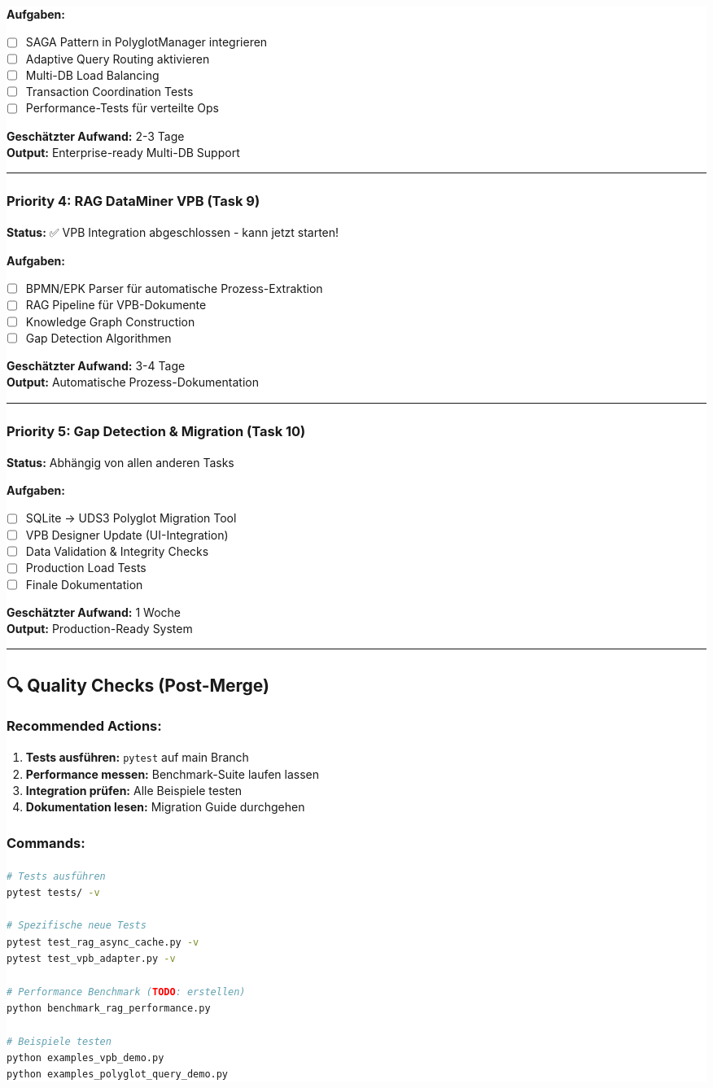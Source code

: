 **Aufgaben:**
- [ ] SAGA Pattern in PolyglotManager integrieren
- [ ] Adaptive Query Routing aktivieren
- [ ] Multi-DB Load Balancing
- [ ] Transaction Coordination Tests
- [ ] Performance-Tests für verteilte Ops

**Geschätzter Aufwand:** 2-3 Tage  
**Output:** Enterprise-ready Multi-DB Support

---

### Priority 4: RAG DataMiner VPB (Task 9)
**Status:** ✅ VPB Integration abgeschlossen - kann jetzt starten!

**Aufgaben:**
- [ ] BPMN/EPK Parser für automatische Prozess-Extraktion
- [ ] RAG Pipeline für VPB-Dokumente
- [ ] Knowledge Graph Construction
- [ ] Gap Detection Algorithmen

**Geschätzter Aufwand:** 3-4 Tage  
**Output:** Automatische Prozess-Dokumentation

---

### Priority 5: Gap Detection & Migration (Task 10)
**Status:** Abhängig von allen anderen Tasks

**Aufgaben:**
- [ ] SQLite → UDS3 Polyglot Migration Tool
- [ ] VPB Designer Update (UI-Integration)
- [ ] Data Validation & Integrity Checks
- [ ] Production Load Tests
- [ ] Finale Dokumentation

**Geschätzter Aufwand:** 1 Woche  
**Output:** Production-Ready System

---

## 🔍 Quality Checks (Post-Merge)

### Recommended Actions:
1. **Tests ausführen:** `pytest` auf main Branch
2. **Performance messen:** Benchmark-Suite laufen lassen
3. **Integration prüfen:** Alle Beispiele testen
4. **Dokumentation lesen:** Migration Guide durchgehen

### Commands:
```bash
# Tests ausführen
pytest tests/ -v

# Spezifische neue Tests
pytest test_rag_async_cache.py -v
pytest test_vpb_adapter.py -v

# Performance Benchmark (TODO: erstellen)
python benchmark_rag_performance.py

# Beispiele testen
python examples_vpb_demo.py
python examples_polyglot_query_demo.py
```
